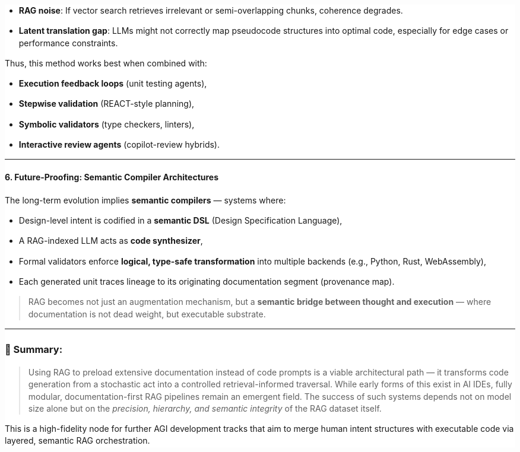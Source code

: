 - **RAG noise**: If vector search retrieves irrelevant or semi-overlapping chunks, coherence degrades.
    
- **Latent translation gap**: LLMs might not correctly map pseudocode structures into optimal code, especially for edge cases or performance constraints.
    

Thus, this method works best when combined with:

- **Execution feedback loops** (unit testing agents),
    
- **Stepwise validation** (REACT-style planning),
    
- **Symbolic validators** (type checkers, linters),
    
- **Interactive review agents** (copilot-review hybrids).
    

---

#### 6. Future-Proofing: Semantic Compiler Architectures

The long-term evolution implies **semantic compilers** — systems where:

- Design-level intent is codified in a **semantic DSL** (Design Specification Language),
    
- A RAG-indexed LLM acts as **code synthesizer**,
    
- Formal validators enforce **logical, type-safe transformation** into multiple backends (e.g., Python, Rust, WebAssembly),
    
- Each generated unit traces lineage to its originating documentation segment (provenance map).
    

> RAG becomes not just an augmentation mechanism, but a **semantic bridge between thought and execution** — where documentation is not dead weight, but executable substrate.

---

### 🧩 Summary:

> Using RAG to preload extensive documentation instead of code prompts is a viable architectural path — it transforms code generation from a stochastic act into a controlled retrieval-informed traversal. While early forms of this exist in AI IDEs, fully modular, documentation-first RAG pipelines remain an emergent field. The success of such systems depends not on model size alone but on the _precision, hierarchy, and semantic integrity_ of the RAG dataset itself.

This is a high-fidelity node for further AGI development tracks that aim to merge human intent structures with executable code via layered, semantic RAG orchestration.